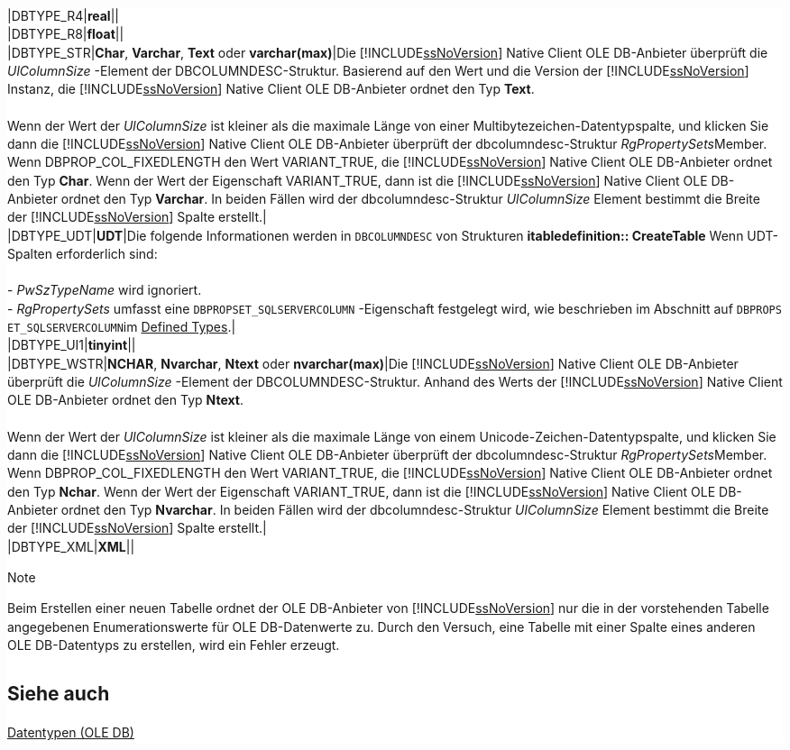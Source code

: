 |DBTYPE_R4|**real**||  
|DBTYPE_R8|**float**||  
|DBTYPE_STR|**Char**, **Varchar**, **Text** oder **varchar(max)**|Die [!INCLUDE[ssNoVersion](../../includes/ssnoversion-md.md)] Native Client OLE DB-Anbieter überprüft die *UlColumnSize* -Element der DBCOLUMNDESC-Struktur. Basierend auf den Wert und die Version der [!INCLUDE[ssNoVersion](../../includes/ssnoversion-md.md)] Instanz, die [!INCLUDE[ssNoVersion](../../includes/ssnoversion-md.md)] Native Client OLE DB-Anbieter ordnet den Typ **Text**.<br /><br /> Wenn der Wert der *UlColumnSize* ist kleiner als die maximale Länge von einer Multibytezeichen-Datentypspalte, und klicken Sie dann die [!INCLUDE[ssNoVersion](../../includes/ssnoversion-md.md)] Native Client OLE DB-Anbieter überprüft der dbcolumndesc-Struktur *RgPropertySets*Member. Wenn DBPROP_COL_FIXEDLENGTH den Wert VARIANT_TRUE, die [!INCLUDE[ssNoVersion](../../includes/ssnoversion-md.md)] Native Client OLE DB-Anbieter ordnet den Typ **Char**. Wenn der Wert der Eigenschaft VARIANT_TRUE, dann ist die [!INCLUDE[ssNoVersion](../../includes/ssnoversion-md.md)] Native Client OLE DB-Anbieter ordnet den Typ **Varchar**. In beiden Fällen wird der dbcolumndesc-Struktur *UlColumnSize* Element bestimmt die Breite der [!INCLUDE[ssNoVersion](../../includes/ssnoversion-md.md)] Spalte erstellt.|  
|DBTYPE_UDT|**UDT**|Die folgende Informationen werden in `DBCOLUMNDESC` von Strukturen **itabledefinition:: CreateTable** Wenn UDT-Spalten erforderlich sind:<br /><br /> -   *PwSzTypeName* wird ignoriert.<br />-   *RgPropertySets* umfasst eine `DBPROPSET_SQLSERVERCOLUMN` -Eigenschaft festgelegt wird, wie beschrieben im Abschnitt auf `DBPROPSET_SQLSERVERCOLUMN`im [Defined Types](../native-client/features/using-user-defined-types.md).|  
|DBTYPE_UI1|**tinyint**||  
|DBTYPE_WSTR|**NCHAR**, **Nvarchar**, **Ntext** oder **nvarchar(max)**|Die [!INCLUDE[ssNoVersion](../../includes/ssnoversion-md.md)] Native Client OLE DB-Anbieter überprüft die *UlColumnSize* -Element der DBCOLUMNDESC-Struktur. Anhand des Werts der [!INCLUDE[ssNoVersion](../../includes/ssnoversion-md.md)] Native Client OLE DB-Anbieter ordnet den Typ **Ntext**.<br /><br /> Wenn der Wert der *UlColumnSize* ist kleiner als die maximale Länge von einem Unicode-Zeichen-Datentypspalte, und klicken Sie dann die [!INCLUDE[ssNoVersion](../../includes/ssnoversion-md.md)] Native Client OLE DB-Anbieter überprüft der dbcolumndesc-Struktur *RgPropertySets*Member. Wenn DBPROP_COL_FIXEDLENGTH den Wert VARIANT_TRUE, die [!INCLUDE[ssNoVersion](../../includes/ssnoversion-md.md)] Native Client OLE DB-Anbieter ordnet den Typ **Nchar**. Wenn der Wert der Eigenschaft VARIANT_TRUE, dann ist die [!INCLUDE[ssNoVersion](../../includes/ssnoversion-md.md)] Native Client OLE DB-Anbieter ordnet den Typ **Nvarchar**. In beiden Fällen wird der dbcolumndesc-Struktur *UlColumnSize* Element bestimmt die Breite der [!INCLUDE[ssNoVersion](../../includes/ssnoversion-md.md)] Spalte erstellt.|  
|DBTYPE_XML|**XML**||  
  
> [!NOTE]  
>  Beim Erstellen einer neuen Tabelle ordnet der OLE DB-Anbieter von [!INCLUDE[ssNoVersion](../../includes/ssnoversion-md.md)] nur die in der vorstehenden Tabelle angegebenen Enumerationswerte für OLE DB-Datenwerte zu. Durch den Versuch, eine Tabelle mit einer Spalte eines anderen OLE DB-Datentyps zu erstellen, wird ein Fehler erzeugt.  
  
## <a name="see-also"></a>Siehe auch  
 [Datentypen &#40;OLE DB&#41;](data-types-ole-db.md)  
  
  